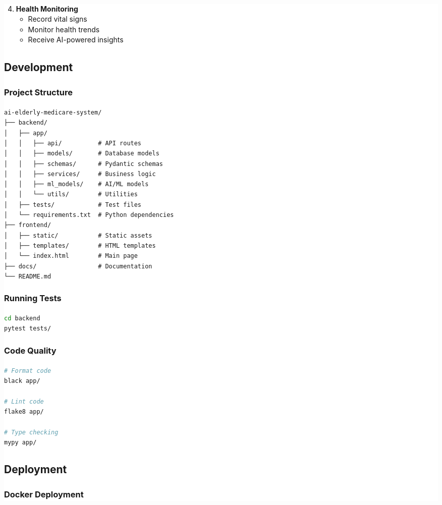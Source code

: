 4. **Health Monitoring**
   - Record vital signs
   - Monitor health trends
   - Receive AI-powered insights

## Development

### Project Structure

```
ai-elderly-medicare-system/
├── backend/
│   ├── app/
│   │   ├── api/          # API routes
│   │   ├── models/       # Database models
│   │   ├── schemas/      # Pydantic schemas
│   │   ├── services/     # Business logic
│   │   ├── ml_models/    # AI/ML models
│   │   └── utils/        # Utilities
│   ├── tests/            # Test files
│   └── requirements.txt  # Python dependencies
├── frontend/
│   ├── static/           # Static assets
│   ├── templates/        # HTML templates
│   └── index.html        # Main page
├── docs/                 # Documentation
└── README.md
```

### Running Tests

```bash
cd backend
pytest tests/
```

### Code Quality

```bash
# Format code
black app/

# Lint code
flake8 app/

# Type checking
mypy app/
```

## Deployment

### Docker Deployment
